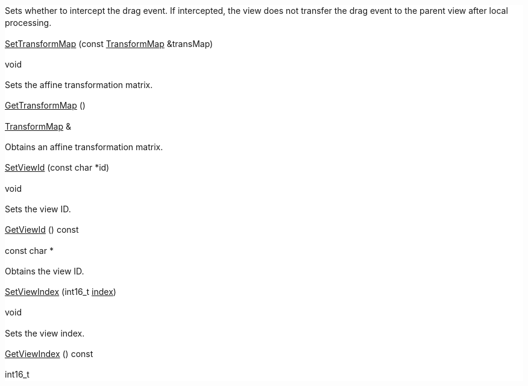 <p id="p351618672093533"><a name="p351618672093533"></a><a name="p351618672093533"></a>Sets whether to intercept the drag event. If intercepted, the view does not transfer the drag event to the parent view after local processing. </p>
</td>
</tr>
<tr id="row1336710495093533"><td class="cellrowborder" valign="top" width="50%" headers="mcps1.1.3.1.1 "><p id="p1629446435093533"><a name="p1629446435093533"></a><a name="p1629446435093533"></a><a href="graphic.md#ga8623abbbeff458c0cb2d7dc0d1f21e4a">SetTransformMap</a> (const <a href="ohos-transformmap.md">TransformMap</a> &amp;transMap)</p>
</td>
<td class="cellrowborder" valign="top" width="50%" headers="mcps1.1.3.1.2 "><p id="p547332750093533"><a name="p547332750093533"></a><a name="p547332750093533"></a>void </p>
<p id="p472520186093533"><a name="p472520186093533"></a><a name="p472520186093533"></a>Sets the affine transformation matrix. </p>
</td>
</tr>
<tr id="row706236829093533"><td class="cellrowborder" valign="top" width="50%" headers="mcps1.1.3.1.1 "><p id="p1392539446093533"><a name="p1392539446093533"></a><a name="p1392539446093533"></a><a href="graphic.md#gab8cee5a7052a88722768c8ed1324abc1">GetTransformMap</a> ()</p>
</td>
<td class="cellrowborder" valign="top" width="50%" headers="mcps1.1.3.1.2 "><p id="p673056535093533"><a name="p673056535093533"></a><a name="p673056535093533"></a><a href="ohos-transformmap.md">TransformMap</a> &amp; </p>
<p id="p1427974834093533"><a name="p1427974834093533"></a><a name="p1427974834093533"></a>Obtains an affine transformation matrix. </p>
</td>
</tr>
<tr id="row2032831206093533"><td class="cellrowborder" valign="top" width="50%" headers="mcps1.1.3.1.1 "><p id="p1528276502093533"><a name="p1528276502093533"></a><a name="p1528276502093533"></a><a href="graphic.md#ga0caaa15c9b304673331e778a266be77f">SetViewId</a> (const char *id)</p>
</td>
<td class="cellrowborder" valign="top" width="50%" headers="mcps1.1.3.1.2 "><p id="p58469636093533"><a name="p58469636093533"></a><a name="p58469636093533"></a>void </p>
<p id="p899303395093533"><a name="p899303395093533"></a><a name="p899303395093533"></a>Sets the view ID. </p>
</td>
</tr>
<tr id="row1365233403093533"><td class="cellrowborder" valign="top" width="50%" headers="mcps1.1.3.1.1 "><p id="p433260446093533"><a name="p433260446093533"></a><a name="p433260446093533"></a><a href="graphic.md#gad6c7644bd2abfa3c92d80776b0bd1936">GetViewId</a> () const</p>
</td>
<td class="cellrowborder" valign="top" width="50%" headers="mcps1.1.3.1.2 "><p id="p98717395093533"><a name="p98717395093533"></a><a name="p98717395093533"></a>const char * </p>
<p id="p1261708875093533"><a name="p1261708875093533"></a><a name="p1261708875093533"></a>Obtains the view ID. </p>
</td>
</tr>
<tr id="row1265775829093533"><td class="cellrowborder" valign="top" width="50%" headers="mcps1.1.3.1.1 "><p id="p852643931093533"><a name="p852643931093533"></a><a name="p852643931093533"></a><a href="graphic.md#ga77a961aa53567c5214508b4569801c16">SetViewIndex</a> (int16_t <a href="en-us_topic_0000001055198076.md#ga1d3748ca570dcb09a2fb28e8015107dd">index</a>)</p>
</td>
<td class="cellrowborder" valign="top" width="50%" headers="mcps1.1.3.1.2 "><p id="p954981405093533"><a name="p954981405093533"></a><a name="p954981405093533"></a>void </p>
<p id="p1342650970093533"><a name="p1342650970093533"></a><a name="p1342650970093533"></a>Sets the view index. </p>
</td>
</tr>
<tr id="row110323359093533"><td class="cellrowborder" valign="top" width="50%" headers="mcps1.1.3.1.1 "><p id="p279222029093533"><a name="p279222029093533"></a><a name="p279222029093533"></a><a href="graphic.md#ga62f51715b6d420a296ebe0296717b906">GetViewIndex</a> () const</p>
</td>
<td class="cellrowborder" valign="top" width="50%" headers="mcps1.1.3.1.2 "><p id="p998238379093533"><a name="p998238379093533"></a><a name="p998238379093533"></a>int16_t </p>